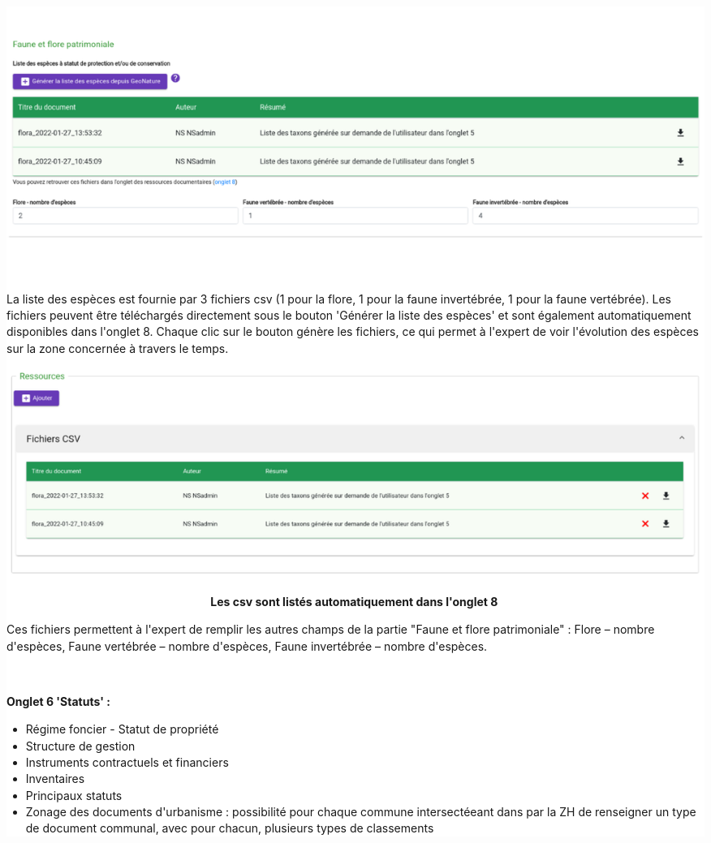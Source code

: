 &nbsp;

<kbd>![taxons](doc/taxons.png)</kbd>

&nbsp;

La liste des espèces est fournie par 3 fichiers csv (1 pour la flore, 1 pour la faune invertébrée, 1 pour la faune vertébrée). Les fichiers peuvent être téléchargés directement sous le bouton 'Générer la liste des espèces' et sont également automatiquement disponibles dans l'onglet 8. Chaque clic sur le bouton génère les fichiers, ce qui permet à l'expert de voir l'évolution des espèces sur la zone concernée à travers le temps. 

<kbd>![ressources_taxons](doc/ressources_taxons.png)</kbd>
<figcaption align = "center"><b>Les csv sont listés automatiquement dans l'onglet 8 </b></figcaption>

Ces fichiers permettent à l'expert de remplir les autres champs de la partie "Faune et flore patrimoniale" : Flore – nombre d'espèces, Faune vertébrée – nombre d'espèces, Faune invertébrée – nombre d'espèces. 

&nbsp;

**Onglet 6 'Statuts' :**

- Régime foncier - Statut de propriété 
- Structure de gestion 
- Instruments contractuels et financiers 
- Inventaires 
- Principaux statuts 
- Zonage des documents d'urbanisme : possibilité pour chaque commune intersectéeant dans par la ZH de renseigner un type de document communal, avec pour chacun, plusieurs types de classements
